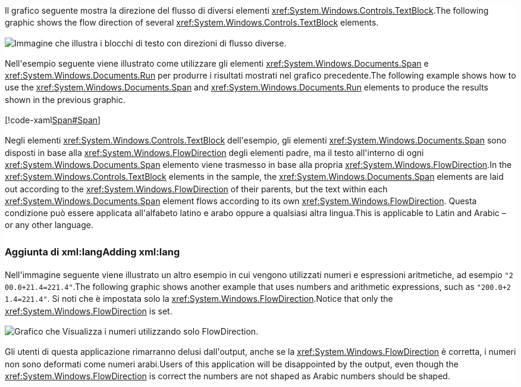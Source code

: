 <span data-ttu-id="911d9-149">Il grafico seguente mostra la direzione del flusso di diversi elementi <xref:System.Windows.Controls.TextBlock>.</span><span class="sxs-lookup"><span data-stu-id="911d9-149">The following graphic shows the flow direction of several <xref:System.Windows.Controls.TextBlock> elements.</span></span>

![Immagine che illustra i blocchi di testo con direzioni di flusso diverse.](./media/bidirectional-features-in-wpf-overview/flow-direction-text-blocks.png)

<span data-ttu-id="911d9-151">Nell'esempio seguente viene illustrato come utilizzare gli elementi <xref:System.Windows.Documents.Span> e <xref:System.Windows.Documents.Run> per produrre i risultati mostrati nel grafico precedente.</span><span class="sxs-lookup"><span data-stu-id="911d9-151">The following example shows how to use the <xref:System.Windows.Documents.Span> and <xref:System.Windows.Documents.Run> elements to produce the results shown in the previous graphic.</span></span>

[!code-xaml[Span#Span](~/samples/snippets/csharp/VS_Snippets_Wpf/Span/CS/Window1.xaml#span)]

<span data-ttu-id="911d9-152">Negli elementi <xref:System.Windows.Controls.TextBlock> dell'esempio, gli elementi <xref:System.Windows.Documents.Span> sono disposti in base alla <xref:System.Windows.FlowDirection> degli elementi padre, ma il testo all'interno di ogni <xref:System.Windows.Documents.Span> elemento viene trasmesso in base alla propria <xref:System.Windows.FlowDirection>.</span><span class="sxs-lookup"><span data-stu-id="911d9-152">In the <xref:System.Windows.Controls.TextBlock> elements in the sample, the <xref:System.Windows.Documents.Span> elements are laid out according to the <xref:System.Windows.FlowDirection> of their parents, but the text within each <xref:System.Windows.Documents.Span> element flows according to its own <xref:System.Windows.FlowDirection>.</span></span> <span data-ttu-id="911d9-153">Questa condizione può essere applicata all'alfabeto latino e arabo oppure a qualsiasi altra lingua.</span><span class="sxs-lookup"><span data-stu-id="911d9-153">This is applicable to Latin and Arabic – or any other language.</span></span>

### <a name="adding-xmllang"></a><span data-ttu-id="911d9-154">Aggiunta di xml:lang</span><span class="sxs-lookup"><span data-stu-id="911d9-154">Adding xml:lang</span></span>

<span data-ttu-id="911d9-155">Nell'immagine seguente viene illustrato un altro esempio in cui vengono utilizzati numeri e espressioni aritmetiche, ad esempio `"200.0+21.4=221.4"`.</span><span class="sxs-lookup"><span data-stu-id="911d9-155">The following graphic shows another example that uses numbers and arithmetic expressions, such as `"200.0+21.4=221.4"`.</span></span> <span data-ttu-id="911d9-156">Si noti che è impostata solo la <xref:System.Windows.FlowDirection>.</span><span class="sxs-lookup"><span data-stu-id="911d9-156">Notice that only the <xref:System.Windows.FlowDirection> is set.</span></span>

![Grafico che Visualizza i numeri utilizzando solo FlowDirection.](./media/bidirectional-features-in-wpf-overview/numbers-flow-right-left.png)

<span data-ttu-id="911d9-158">Gli utenti di questa applicazione rimarranno delusi dall'output, anche se la <xref:System.Windows.FlowDirection> è corretta, i numeri non sono deformati come numeri arabi.</span><span class="sxs-lookup"><span data-stu-id="911d9-158">Users of this application will be disappointed by the output, even though the <xref:System.Windows.FlowDirection> is correct the numbers are not shaped as Arabic numbers should be shaped.</span></span>
